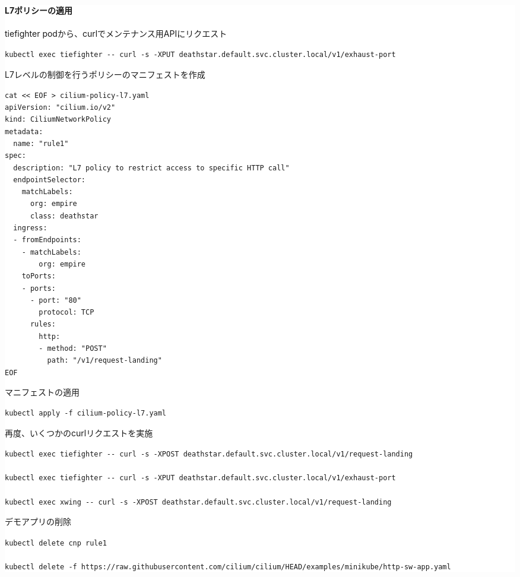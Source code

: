 #### L7ポリシーの適用

tiefighter podから、curlでメンテナンス用APIにリクエスト
```
kubectl exec tiefighter -- curl -s -XPUT deathstar.default.svc.cluster.local/v1/exhaust-port
```

L7レベルの制御を行うポリシーのマニフェストを作成
```
cat << EOF > cilium-policy-l7.yaml
apiVersion: "cilium.io/v2"
kind: CiliumNetworkPolicy
metadata:
  name: "rule1"
spec:
  description: "L7 policy to restrict access to specific HTTP call"
  endpointSelector:
    matchLabels:
      org: empire
      class: deathstar
  ingress:
  - fromEndpoints:
    - matchLabels:
        org: empire
    toPorts:
    - ports:
      - port: "80"
        protocol: TCP
      rules:
        http:
        - method: "POST"
          path: "/v1/request-landing"
EOF
```

マニフェストの適用
```
kubectl apply -f cilium-policy-l7.yaml
```

再度、いくつかのcurlリクエストを実施
```
kubectl exec tiefighter -- curl -s -XPOST deathstar.default.svc.cluster.local/v1/request-landing

kubectl exec tiefighter -- curl -s -XPUT deathstar.default.svc.cluster.local/v1/exhaust-port

kubectl exec xwing -- curl -s -XPOST deathstar.default.svc.cluster.local/v1/request-landing
```

デモアプリの削除
```
kubectl delete cnp rule1

kubectl delete -f https://raw.githubusercontent.com/cilium/cilium/HEAD/examples/minikube/http-sw-app.yaml

```
